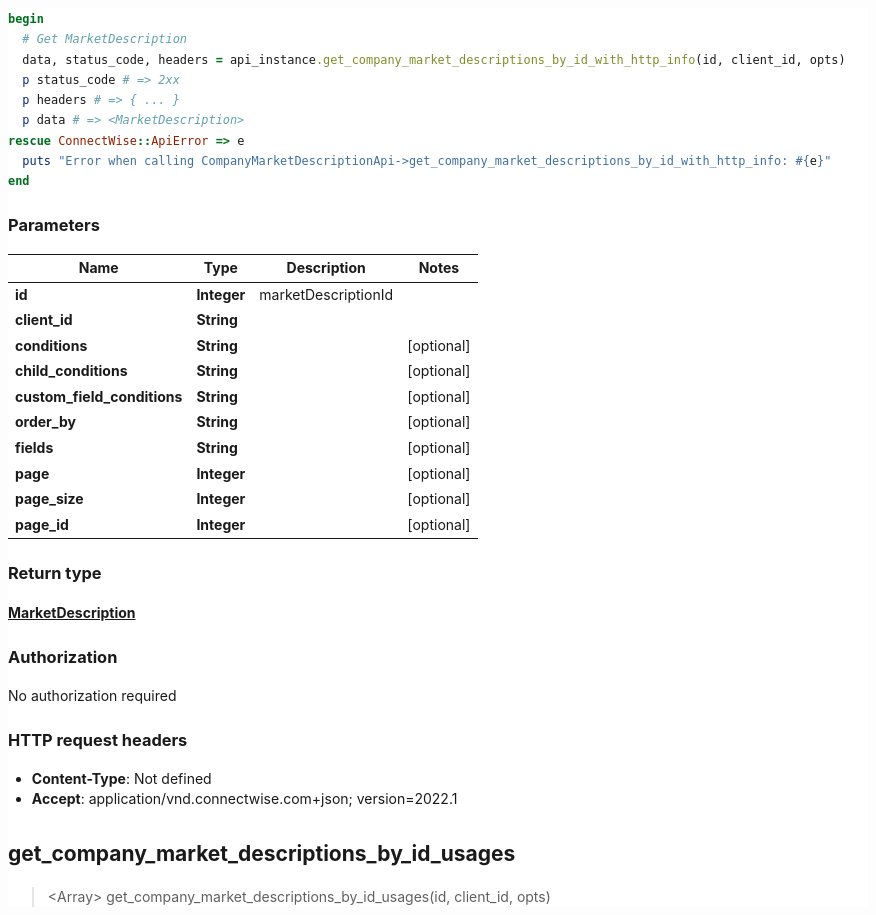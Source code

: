 ```ruby
begin
  # Get MarketDescription
  data, status_code, headers = api_instance.get_company_market_descriptions_by_id_with_http_info(id, client_id, opts)
  p status_code # => 2xx
  p headers # => { ... }
  p data # => <MarketDescription>
rescue ConnectWise::ApiError => e
  puts "Error when calling CompanyMarketDescriptionApi->get_company_market_descriptions_by_id_with_http_info: #{e}"
end
```

### Parameters

| Name | Type | Description | Notes |
| ---- | ---- | ----------- | ----- |
| **id** | **Integer** | marketDescriptionId |  |
| **client_id** | **String** |  |  |
| **conditions** | **String** |  | [optional] |
| **child_conditions** | **String** |  | [optional] |
| **custom_field_conditions** | **String** |  | [optional] |
| **order_by** | **String** |  | [optional] |
| **fields** | **String** |  | [optional] |
| **page** | **Integer** |  | [optional] |
| **page_size** | **Integer** |  | [optional] |
| **page_id** | **Integer** |  | [optional] |

### Return type

[**MarketDescription**](MarketDescription.md)

### Authorization

No authorization required

### HTTP request headers

- **Content-Type**: Not defined
- **Accept**: application/vnd.connectwise.com+json; version=2022.1


## get_company_market_descriptions_by_id_usages

> <Array<Usage>> get_company_market_descriptions_by_id_usages(id, client_id, opts)

